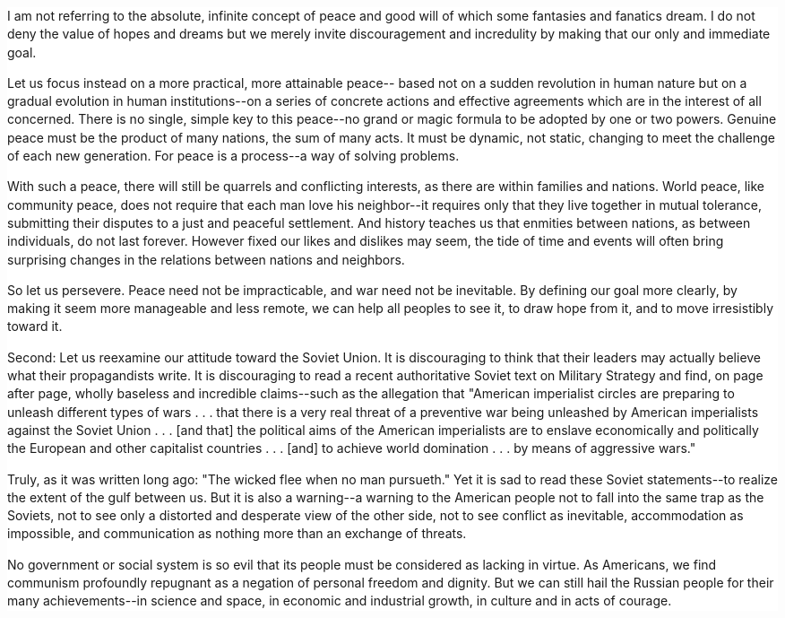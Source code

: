 I am not referring to the absolute, infinite concept of peace and good
will of which some fantasies and fanatics dream. I do not deny the value
of hopes and dreams but we merely invite discouragement and incredulity
by making that our only and immediate goal.

Let us focus instead on a more practical, more attainable peace-- based
not on a sudden revolution in human nature but on a gradual evolution in
human institutions--on a series of concrete actions and effective
agreements which are in the interest of all concerned. There is no
single, simple key to this peace--no grand or magic formula to be
adopted by one or two powers. Genuine peace must be the product of many
nations, the sum of many acts. It must be dynamic, not static, changing
to meet the challenge of each new generation. For peace is a process--a
way of solving problems.

With such a peace, there will still be quarrels and conflicting
interests, as there are within families and nations. World peace, like
community peace, does not require that each man love his neighbor--it
requires only that they live together in mutual tolerance, submitting
their disputes to a just and peaceful settlement. And history teaches us
that enmities between nations, as between individuals, do not last
forever. However fixed our likes and dislikes may seem, the tide of time
and events will often bring surprising changes in the relations between
nations and neighbors.

So let us persevere. Peace need not be impracticable, and war need not
be inevitable. By defining our goal more clearly, by making it seem more
manageable and less remote, we can help all peoples to see it, to draw
hope from it, and to move irresistibly toward it.

Second: Let us reexamine our attitude toward the Soviet Union. It is
discouraging to think that their leaders may actually believe what their
propagandists write. It is discouraging to read a recent authoritative
Soviet text on Military Strategy and find, on page after page, wholly
baseless and incredible claims--such as the allegation that "American
imperialist circles are preparing to unleash different types of wars . .
. that there is a very real threat of a preventive war being unleashed
by American imperialists against the Soviet Union . . . \[and that\] the
political aims of the American imperialists are to enslave economically
and politically the European and other capitalist countries . . .
\[and\] to achieve world domination . . . by means of aggressive wars."

Truly, as it was written long ago: "The wicked flee when no man
pursueth." Yet it is sad to read these Soviet statements--to realize the
extent of the gulf between us. But it is also a warning--a warning to
the American people not to fall into the same trap as the Soviets, not
to see only a distorted and desperate view of the other side, not to see
conflict as inevitable, accommodation as impossible, and communication
as nothing more than an exchange of threats.

No government or social system is so evil that its people must be
considered as lacking in virtue. As Americans, we find communism
profoundly repugnant as a negation of personal freedom and dignity. But
we can still hail the Russian people for their many achievements--in
science and space, in economic and industrial growth, in culture and in
acts of courage.
